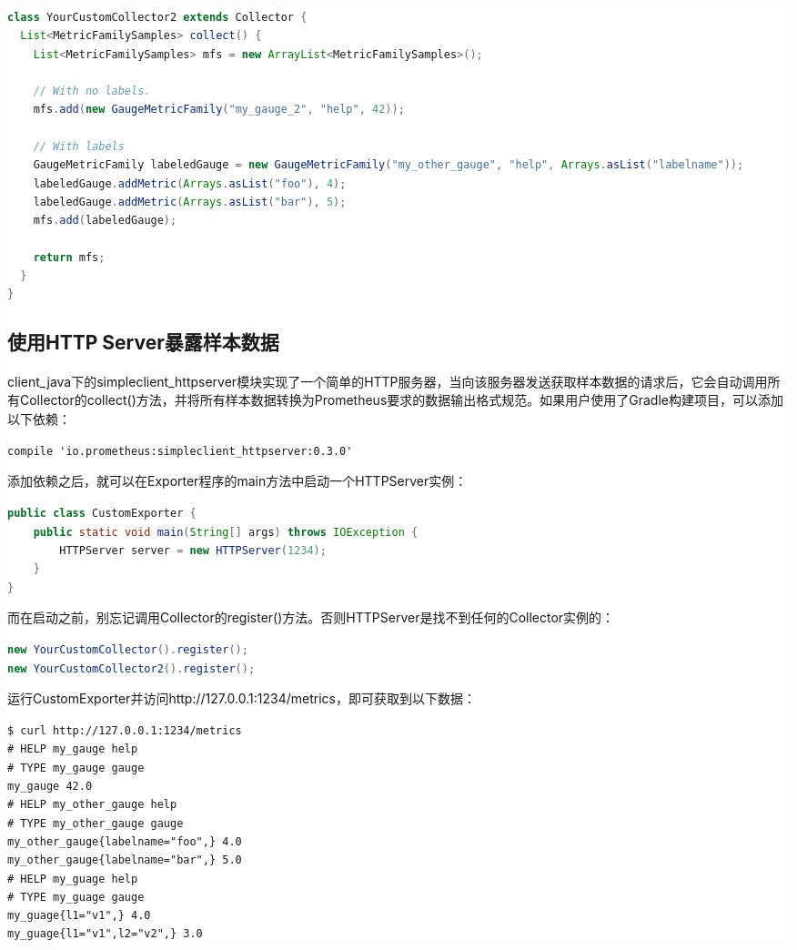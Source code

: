 ```Java
class YourCustomCollector2 extends Collector {
  List<MetricFamilySamples> collect() {
    List<MetricFamilySamples> mfs = new ArrayList<MetricFamilySamples>();

    // With no labels.
    mfs.add(new GaugeMetricFamily("my_gauge_2", "help", 42));

    // With labels
    GaugeMetricFamily labeledGauge = new GaugeMetricFamily("my_other_gauge", "help", Arrays.asList("labelname"));
    labeledGauge.addMetric(Arrays.asList("foo"), 4);
    labeledGauge.addMetric(Arrays.asList("bar"), 5);
    mfs.add(labeledGauge);

    return mfs;
  }
}
```

## 使用HTTP Server暴露样本数据

client_java下的simpleclient_httpserver模块实现了一个简单的HTTP服务器，当向该服务器发送获取样本数据的请求后，它会自动调用所有Collector的collect()方法，并将所有样本数据转换为Prometheus要求的数据输出格式规范。如果用户使用了Gradle构建项目，可以添加以下依赖：

```
compile 'io.prometheus:simpleclient_httpserver:0.3.0'
```

添加依赖之后，就可以在Exporter程序的main方法中启动一个HTTPServer实例：

```Java
public class CustomExporter {
    public static void main(String[] args) throws IOException {
        HTTPServer server = new HTTPServer(1234);
    }
}
```

而在启动之前，别忘记调用Collector的register()方法。否则HTTPServer是找不到任何的Collector实例的：

```Java
new YourCustomCollector().register();
new YourCustomCollector2().register();
```

运行CustomExporter并访问http://127.0.0.1:1234/metrics，即可获取到以下数据：

```
$ curl http://127.0.0.1:1234/metrics
# HELP my_gauge help
# TYPE my_gauge gauge
my_gauge 42.0
# HELP my_other_gauge help
# TYPE my_other_gauge gauge
my_other_gauge{labelname="foo",} 4.0
my_other_gauge{labelname="bar",} 5.0
# HELP my_guage help
# TYPE my_guage gauge
my_guage{l1="v1",} 4.0
my_guage{l1="v1",l2="v2",} 3.0
```
